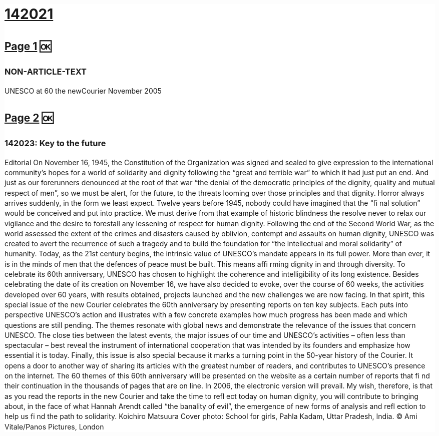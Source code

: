 # [142021](https://demo.humlab.umu.se/courier/142021eng.pdf)
## [Page 1](https://demo.humlab.umu.se/courier/142021eng.pdf#page=1) 🆗
### NON-ARTICLE-TEXT
UNESCO
   at 60
the newCourier
November 2005
## [Page 2](https://demo.humlab.umu.se/courier/142021eng.pdf#page=2) 🆗
### 142023: Key to the future
Editorial
On November 16, 1945, the Constitution of the Organization was signed and sealed to 
give expression to the international community’s hopes for a world of solidarity and 
dignity following the “great and terrible war” to which it had just put an end.
And just as our forerunners denounced at the root of that war “the denial of the 
democratic principles of the dignity, quality and mutual respect of men”, so we must be 
alert, for the future, to the threats looming over those principles and that dignity. Horror 
always arrives suddenly, in the form we least expect. Twelve years before 1945, nobody 
could have imagined that the “fi nal solution” would be conceived and put into practice. 
We must derive from that example of historic blindness the resolve never to relax our 
vigilance and the desire to forestall any lessening of respect for human dignity.
Following the end of the Second World War, as the world assessed the extent of 
the crimes and disasters caused by oblivion, contempt and assaults on human dignity, 
UNESCO was created to avert the recurrence of such a tragedy and to build the foundation 
for “the intellectual and moral solidarity” of humanity.
Today, as the 21st century begins, the intrinsic value of UNESCO’s mandate appears in 
its full power. More than ever, it is in the minds of men that the defences of peace must 
be built. This means affi  rming dignity in and through diversity.
To celebrate its 60th anniversary, UNESCO has chosen to highlight the coherence 
and intelligibility of its long existence. Besides celebrating the date of its creation 
on November 16, we have also decided to evoke, over the course of 60 weeks, the 
activities developed over 60 years, with results obtained, projects launched and the new 
challenges we are now facing.
In that spirit, this special issue of the new Courier celebrates the 60th anniversary by 
presenting reports on ten key subjects. Each puts into perspective UNESCO’s action and 
illustrates with a few concrete examples how much progress has been made and which 
questions are still pending. The themes resonate with global news and demonstrate the 
relevance of the issues that concern UNESCO. The close ties between the latest events, 
the major issues of our time and UNESCO’s activities – often less than spectacular – best 
reveal the instrument of international cooperation that was intended by its founders and 
emphasize how essential it is today.
Finally, this issue is also special because it marks a turning point in the 50-year history 
of the Courier. It opens a door to another way of sharing its articles with the greatest 
number of readers, and contributes to UNESCO’s presence on the internet. The 60 themes 
of this 60th anniversary will be presented on the website as a certain number of reports 
that fi nd their continuation in the thousands of pages that are on line. In 2006, the 
electronic version will prevail.
My wish, therefore, is that as you read the reports in the new Courier and take the 
time to refl ect today on human dignity, you will contribute to bringing about, in the 
face of what Hannah Arendt called “the banality of evil”, the emergence of new forms of 
analysis and refl ection to help us fi nd the path to solidarity.
Koichiro Matsuura
Cover photo: 
School for girls, Pahla Kadam,
Uttar Pradesh, India.
© Ami Vitale/Panos Pictures, London